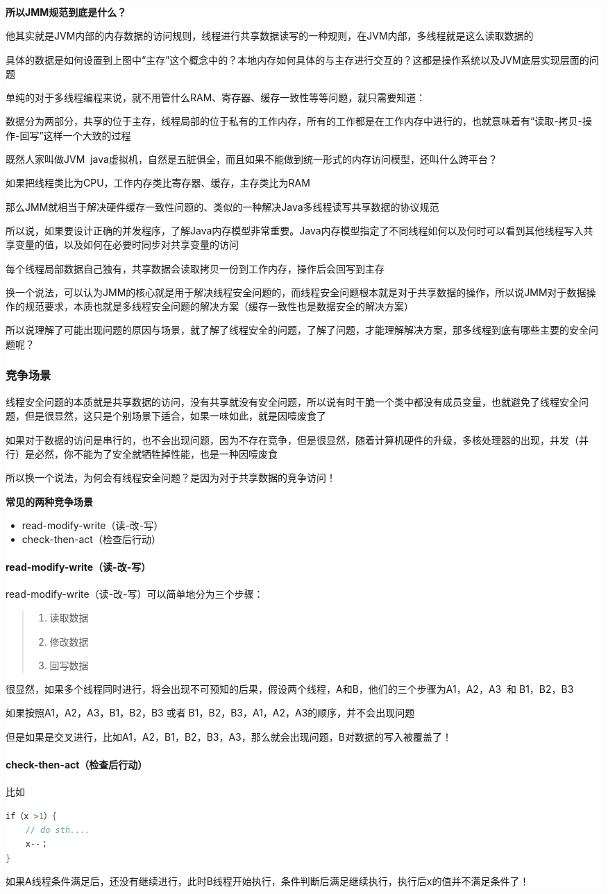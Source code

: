 **所以JMM规范到底是什么？**

他其实就是JVM内部的内存数据的访问规则，线程进行共享数据读写的一种规则，在JVM内部，多线程就是这么读取数据的

具体的数据是如何设置到上图中“主存”这个概念中的？本地内存如何具体的与主存进行交互的？这都是操作系统以及JVM底层实现层面的问题

单纯的对于多线程编程来说，就不用管什么RAM、寄存器、缓存一致性等等问题，就只需要知道：

数据分为两部分，共享的位于主存，线程局部的位于私有的工作内存，所有的工作都是在工作内存中进行的，也就意味着有“读取-拷贝-操作-回写”这样一个大致的过程

既然人家叫做JVM  java虚拟机，自然是五脏俱全，而且如果不能做到统一形式的内存访问模型，还叫什么跨平台？

如果把线程类比为CPU，工作内存类比寄存器、缓存，主存类比为RAM

那么JMM就相当于解决硬件缓存一致性问题的、类似的一种解决Java多线程读写共享数据的协议规范

所以说，如果要设计正确的并发程序，了解Java内存模型非常重要。Java内存模型指定了不同线程如何以及何时可以看到其他线程写入共享变量的值，以及如何在必要时同步对共享变量的访问

每个线程局部数据自己独有，共享数据会读取拷贝一份到工作内存，操作后会回写到主存

换一个说法，可以认为JMM的核心就是用于解决线程安全问题的，而线程安全问题根本就是对于共享数据的操作，所以说JMM对于数据操作的规范要求，本质也就是多线程安全问题的解决方案（缓存一致性也是数据安全的解决方案）

所以说理解了可能出现问题的原因与场景，就了解了线程安全的问题，了解了问题，才能理解解决方案，那多线程到底有哪些主要的安全问题呢？
### 竞争场景
线程安全问题的本质就是共享数据的访问，没有共享就没有安全问题，所以说有时干脆一个类中都没有成员变量，也就避免了线程安全问题，但是很显然，这只是个别场景下适合，如果一味如此，就是因噎废食了

如果对于数据的访问是串行的，也不会出现问题，因为不存在竞争，但是很显然，随着计算机硬件的升级，多核处理器的出现，并发（并行）是必然，你不能为了安全就牺牲掉性能，也是一种因噎废食

所以换一个说法，为何会有线程安全问题？是因为对于共享数据的竞争访问！

**常见的两种竞争场景**

* read-modify-write（读-改-写）
* check-then-act（检查后行动）

#### read-modify-write（读-改-写）
read-modify-write（读-改-写）可以简单地分为三个步骤：
> 1. 读取数据
> 
> 2. 修改数据
> 
> 3. 回写数据

很显然，如果多个线程同时进行，将会出现不可预知的后果，假设两个线程，A和B，他们的三个步骤为A1，A2，A3  和 B1，B2，B3

如果按照A1，A2，A3，B1，B2，B3 或者 B1，B2，B3，A1，A2，A3的顺序，并不会出现问题

但是如果是交叉进行，比如A1，A2，B1，B2，B3，A3，那么就会出现问题，B对数据的写入被覆盖了！
#### check-then-act（检查后行动）
比如
```java
if（x >1）{
    // do sth....
    x--；
}
```
如果A线程条件满足后，还没有继续进行，此时B线程开始执行，条件判断后满足继续执行，执行后x的值并不满足条件了！

